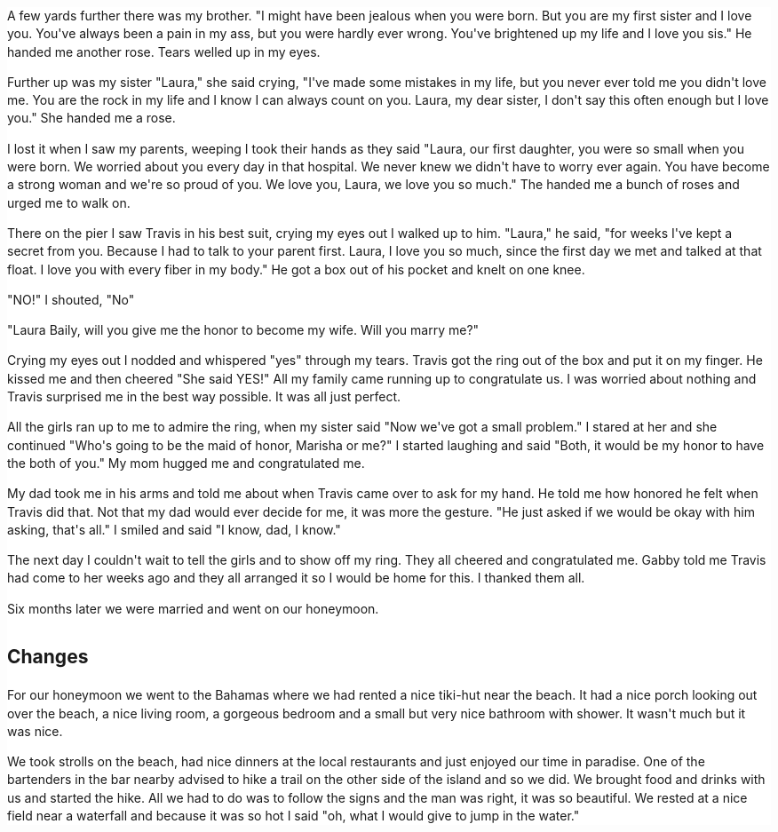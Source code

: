 A few yards further there was my brother. "I might have been jealous when you
were born. But you are my first sister and I love you. You've always been a pain
in my ass, but you were hardly ever wrong. You've brightened up my life and I
love you sis." He handed me another rose. Tears welled up in my eyes.

Further up was my sister "Laura," she said crying, "I've made some mistakes in
my life, but you never ever told me you didn't love me. You are the rock in my
life and I know I can always count on you. Laura, my dear sister, I don't say
this often enough but I love you." She handed me a rose.

I lost it when I saw my parents, weeping I took their hands as they said "Laura,
our first daughter, you were so small when you were born. We worried about you
every day in that hospital. We never knew we didn't have to worry ever again.
You have become a strong woman and we're so proud of you. We love you, Laura, we
love you so much." The handed me a bunch of roses and urged me to walk on.

There on the pier I saw Travis in his best suit, crying my eyes out I walked up
to him. "Laura," he said, "for weeks I've kept a secret from you. Because I had
to talk to your parent first. Laura, I love you so much, since the first day we
met and talked at that float. I love you with every fiber in my body." He got a
box out of his pocket and knelt on one knee.

"NO!" I shouted, "No"

"Laura Baily, will you give me the honor to become my wife. Will you marry me?"

Crying my eyes out I nodded and whispered "yes" through my tears. Travis got the
ring out of the box and put it on my finger. He kissed me and then cheered "She
said YES!" All my family came running up to congratulate us. I was worried about
nothing and Travis surprised me in the best way possible. It was all just
perfect.

All the girls ran up to me to admire the ring, when my sister said "Now we've
got a small problem." I stared at her and she continued "Who's going to be the
maid of honor, Marisha or me?" I started laughing and said "Both, it would be my
honor to have the both of you." My mom hugged me and congratulated me.

My dad took me in his arms and told me about when Travis came over to ask for my
hand. He told me how honored he felt when Travis did that. Not that my dad would
ever decide for me, it was more the gesture. "He just asked if we would be okay
with him asking, that's all." I smiled and said "I know, dad, I know."

The next day I couldn't wait to tell the girls and to show off my ring. They
all cheered and congratulated me. Gabby told me Travis had come to her weeks ago
and they all arranged it so I would be home for this. I thanked them all.

Six months later we were married and went on our honeymoon.

## Changes
For our honeymoon we went to the Bahamas where we had rented a nice tiki-hut
near the beach. It had a nice porch looking out over the beach, a nice living
room, a gorgeous bedroom and a small but very nice bathroom with shower. It
wasn't much but it was nice.

We took strolls on the beach, had nice dinners at the local restaurants and just
enjoyed our time in paradise. One of the bartenders in the bar nearby advised to
hike a trail on the other side of the island and so we did. We brought food and
drinks with us and started the hike. All we had to do was to follow the signs
and the man was right, it was so beautiful. We rested at a nice field near a
waterfall and because it was so hot I said "oh, what I would give to jump in the
water."
